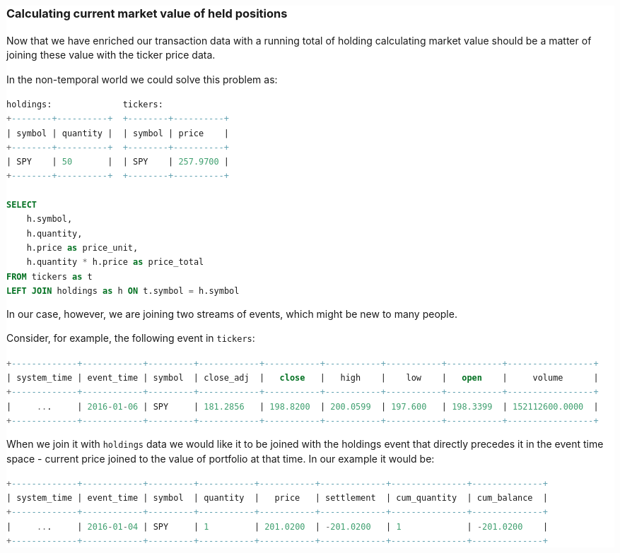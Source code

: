 ### Calculating current market value of held positions
Now that we have enriched our transaction data with a running total of holding calculating market value should be a matter of joining these value with the ticker price data.

In the non-temporal world we could solve this problem as:

```sql
holdings:              tickers:
+--------+----------+  +--------+----------+
| symbol | quantity |  | symbol | price    |
+--------+----------+  +--------+----------+
| SPY    | 50       |  | SPY    | 257.9700 |
+--------+----------+  +--------+----------+

SELECT
    h.symbol,
    h.quantity,
    h.price as price_unit,
    h.quantity * h.price as price_total
FROM tickers as t
LEFT JOIN holdings as h ON t.symbol = h.symbol
```

In our case, however, we are joining two streams of events, which might be new to many people.

Consider, for example, the following event in `tickers`:

```sql
+-------------+------------+---------+------------+-----------+-----------+-----------+-----------+-----------------+
| system_time | event_time | symbol  | close_adj  |   close   |   high    |    low    |   open    |     volume      |
+-------------+------------+---------+------------+-----------+-----------+-----------+-----------+-----------------+
|     ...     | 2016-01-06 | SPY     | 181.2856   | 198.8200  | 200.0599  | 197.600   | 198.3399  | 152112600.0000  |
+-------------+------------+---------+------------+-----------+-----------+-----------+-----------+-----------------+
```

When we join it with `holdings` data we would like it to be joined with the holdings event that directly precedes it in the event time space - current price joined to the value of portfolio at that time. In our example it would be:

```sql
+-------------+------------+---------+-----------+-----------+-------------+---------------+--------------+
| system_time | event_time | symbol  | quantity  |   price   | settlement  | cum_quantity  | cum_balance  |
+-------------+------------+---------+-----------+-----------+-------------+---------------+--------------+
|     ...     | 2016-01-04 | SPY     | 1         | 201.0200  | -201.0200   | 1             | -201.0200    |
+-------------+------------+---------+-----------+-----------+-------------+---------------+--------------+
```
